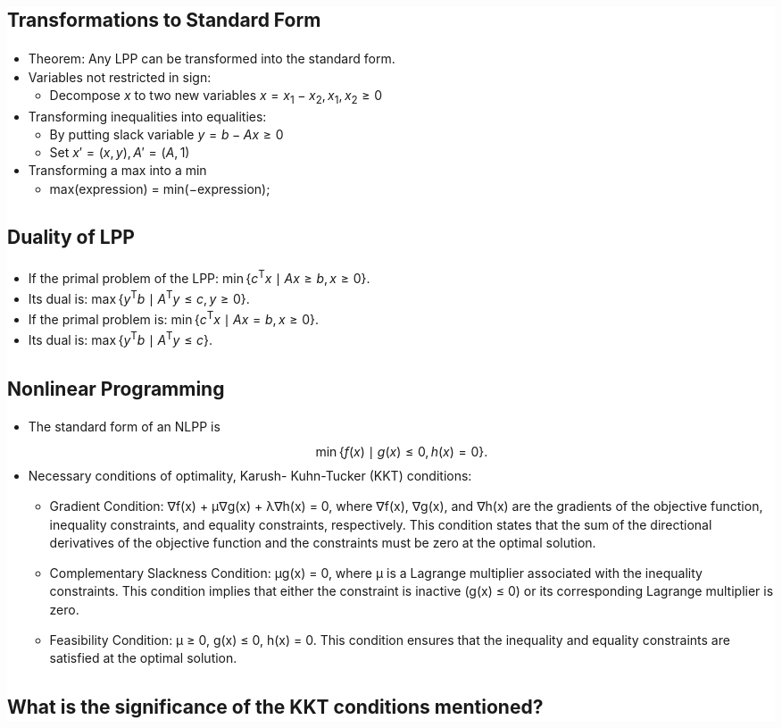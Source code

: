 

Transformations to Standard Form
--------------------------------

-   Theorem: Any LPP can be transformed into the standard form.
-   Variables not restricted in sign:
    -   Decompose $x$ to two new variables
        $x = x_1 - x_2, x_1, x_2 \geq 0$
-   Transforming inequalities into equalities:
    -   By putting slack variable $y = b - A x \geq 0$
    -   Set $x' = (x, y), A' = (A, 1)$
-   Transforming a max into a min
    -   max(expression) = min($-$expression);



Duality of LPP
--------------

-   If the primal problem of the LPP:
    $\min\{ c^\mathsf{T} x \mid A x \ge b, x \ge 0\}$.
-   Its dual is:
    $\max\{ y^\mathsf{T} b \mid A^\mathsf{T} y \leq c, y \ge 0\}$.
-   If the primal problem is:
    $\min\{ c^\mathsf{T} x \mid A x = b, x \ge 0\}$.
-   Its dual is: $\max\{ y^\mathsf{T} b \mid A^\mathsf{T} y \leq c\}$.



Nonlinear Programming
---------------------

-   The standard form of an NLPP is
    $$\min\{f(x) \mid g(x) \leq 0, h(x)=0 \}.$$
-   Necessary conditions of optimality, Karush- Kuhn-Tucker (KKT)
    conditions:
    -   Gradient Condition: ∇f(x) + µ∇g(x) + λ∇h(x) = 0, where ∇f(x),
        ∇g(x), and ∇h(x) are the gradients of the objective function,
        inequality constraints, and equality constraints, respectively.
        This condition states that the sum of the directional
        derivatives of the objective function and the constraints must
        be zero at the optimal solution.

    -   Complementary Slackness Condition: µg(x) = 0, where µ is a
        Lagrange multiplier associated with the inequality constraints.
        This condition implies that either the constraint is inactive
        (g(x) ≤ 0) or its corresponding Lagrange multiplier is zero.

    -   Feasibility Condition: µ ≥ 0, g(x) ≤ 0, h(x) = 0. This condition
        ensures that the inequality and equality constraints are
        satisfied at the optimal solution.



What is the significance of the KKT conditions mentioned?
---------------------------------------------------------
